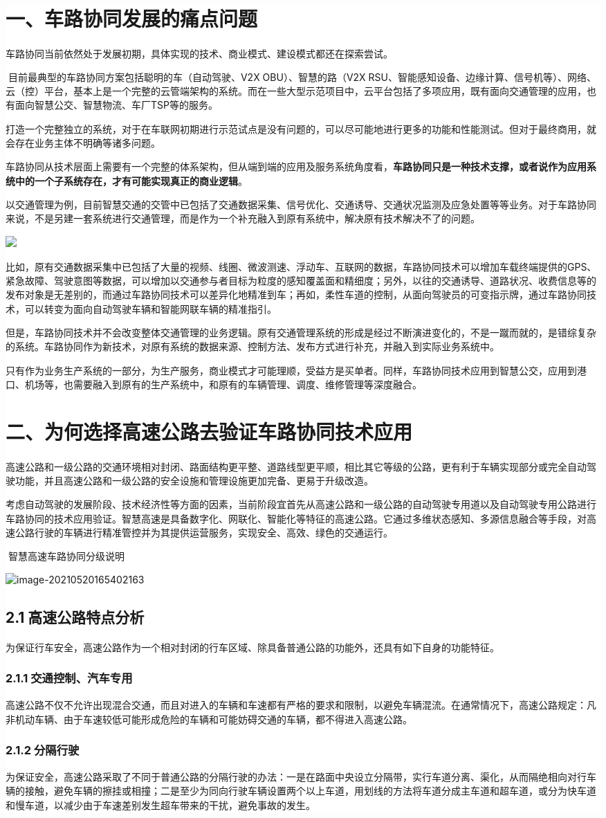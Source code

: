 # 一、车路协同发展的痛点问题

​		车路协同当前依然处于发展初期，具体实现的技术、商业模式、建设模式都还在探索尝试。

​		目前最典型的车路协同方案包括聪明的车（自动驾驶、V2X OBU）、智慧的路（V2X  RSU、智能感知设备、边缘计算、信号机等）、网络、云（控）平台，基本上是一个完整的云管端架构的系统。而在一些大型示范项目中，云平台包括了多项应用，既有面向交通管理的应用，也有面向智慧公交、智慧物流、车厂TSP等的服务。

​		打造一个完整独立的系统，对于在车联网初期进行示范试点是没有问题的，可以尽可能地进行更多的功能和性能测试。但对于最终商用，就会存在业务主体不明确等诸多问题。

​		车路协同从技术层面上需要有一个完整的体系架构，但从端到端的应用及服务系统角度看，**车路协同只是一种技术支撑，或者说作为应用系统中的一个子系统存在，才有可能实现真正的商业逻辑**。

​		以交通管理为例，目前智慧交通的交管中已包括了交通数据采集、信号优化、交通诱导、交通状况监测及应急处置等等业务。对于车路协同来说，不是另建一套系统进行交通管理，而是作为一个补充融入到原有系统中，解决原有技术解决不了的问题。

![](https://gitee.com/AiShiYuShiJiePingXing/img/raw/master/img/image-20210527152454180.png)

​		比如，原有交通数据采集中已包括了大量的视频、线圈、微波测速、浮动车、互联网的数据，车路协同技术可以增加车载终端提供的GPS、紧急故障、驾驶意图等数据，可以增加以交通参与者目标为粒度的感知覆盖面和精细度；另外，以往的交通诱导、道路状况、收费信息等的发布对象是无差别的，而通过车路协同技术可以差异化地精准到车；再如，柔性车道的控制，从面向驾驶员的可变指示牌，通过车路协同技术，可以转变为面向自动驾驶车辆和智能网联车辆的精准指引。

​		但是，车路协同技术并不会改变整体交通管理的业务逻辑。原有交通管理系统的形成是经过不断演进变化的，不是一蹴而就的，是错综复杂的系统。车路协同作为新技术，对原有系统的数据来源、控制方法、发布方式进行补充，并融入到实际业务系统中。

​		只有作为业务生产系统的一部分，为生产服务，商业模式才可能理顺，受益方是买单者。同样，车路协同技术应用到智慧公交，应用到港口、机场等，也需要融入到原有的生产系统中，和原有的车辆管理、调度、维修管理等深度融合。



# 二、为何选择高速公路去验证车路协同技术应用

​		高速公路和一级公路的交通环境相对封闭、路面结构更平整、道路线型更平顺，相比其它等级的公路，更有利于车辆实现部分或完全自动驾驶功能，并且高速公路和一级公路的安全设施和管理设施更加完备、更易于升级改造。

​		考虑自动驾驶的发展阶段、技术经济性等方面的因素，当前阶段宜首先从高速公路和一级公路的自动驾驶专用道以及自动驾驶专用公路进行车路协同的技术应用验证。智慧高速是具备数字化、网联化、智能化等特征的高速公路。它通过多维状态感知、多源信息融合等手段，对高速公路行驶的车辆进行精准管控并为其提供运营服务，实现安全、高效、绿色的交通运行。

​		智慧高速车路协同分级说明

![image-20210520165402163](https://gitee.com/AiShiYuShiJiePingXing/img/raw/master/img/image-20210520165402163.png)

## 2.1 高速公路特点分析

为保证行车安全，高速公路作为一个相对封闭的行车区域、除具备普通公路的功能外，还具有如下自身的功能特征。

### 2.1.1 交通控制、汽车专用

高速公路不仅不允许出现混合交通，而且对进入的车辆和车速都有严格的要求和限制，以避免车辆混流。在通常情况下，高速公路规定：凡非机动车辆、由于车速较低可能形成危险的车辆和可能妨碍交通的车辆，都不得进入高速公路。

### 2.1.2 分隔行驶

为保证安全，高速公路采取了不同于普通公路的分隔行驶的办法：一是在路面中央设立分隔带，实行车道分离、渠化，从而隔绝相向对行车辆的接触，避免车辆的擦挂或相撞；二是至少为同向行驶车辆设置两个以上车道，用划线的方法将车道分成主车道和超车道，或分为快车道和慢车道，以减少由于车速差别发生超车带来的干扰，避免事故的发生。
